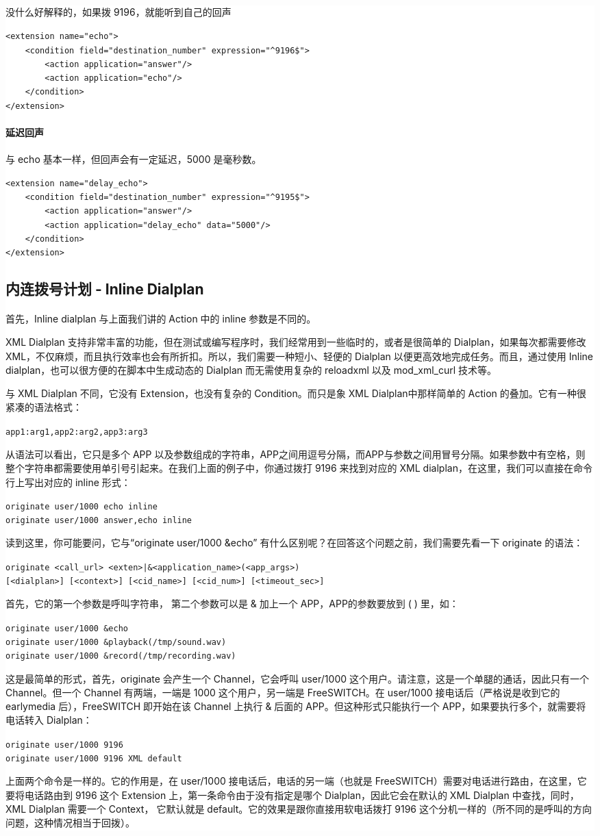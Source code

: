 没什么好解释的，如果拨 9196，就能听到自己的回声

	<extension name="echo">
	    <condition field="destination_number" expression="^9196$">
	        <action application="answer"/>
	        <action application="echo"/>
	    </condition>
	</extension>

#### 延迟回声

与 echo 基本一样，但回声会有一定延迟，5000 是毫秒数。

	<extension name="delay_echo">
	    <condition field="destination_number" expression="^9195$">
	        <action application="answer"/>
	        <action application="delay_echo" data="5000"/>
	    </condition>
	</extension>

## 内连拨号计划 - Inline Dialplan

首先，Inline dialplan 与上面我们讲的 Action 中的 inline 参数是不同的。 

XML Dialplan 支持非常丰富的功能，但在测试或编写程序时，我们经常用到一些临时的，或者是很简单的 Dialplan，如果每次都需要修改 XML，不仅麻烦，而且执行效率也会有所折扣。所以，我们需要一种短小、轻便的 Dialplan 以便更高效地完成任务。而且，通过使用 Inline dialplan，也可以很方便的在脚本中生成动态的 Dialplan 而无需使用复杂的 reloadxml 以及 mod\_xml\_curl 技术等。

与 XML Dialplan 不同，它没有 Extension，也没有复杂的 Condition。而只是象 XML Dialplan中那样简单的 Action 的叠加。它有一种很紧凑的语法格式：

	app1:arg1,app2:arg2,app3:arg3

从语法可以看出，它只是多个 APP 以及参数组成的字符串，APP之间用逗号分隔，而APP与参数之间用冒号分隔。如果参数中有空格，则整个字符串都需要使用单引号引起来。在我们上面的例子中，你通过拨打 9196 来找到对应的 XML dialplan，在这里，我们可以直接在命令行上写出对应的 inline 形式：

	originate user/1000 echo inline
	originate user/1000 answer,echo inline

读到这里，你可能要问，它与“originate user/1000 &echo” 有什么区别呢？在回答这个问题之前，我们需要先看一下 originate 的语法：

	originate <call_url> <exten>|&<application_name>(<app_args>)
	[<dialplan>] [<context>] [<cid_name>] [<cid_num>] [<timeout_sec>]

首先，它的第一个参数是呼叫字符串， 第二个参数可以是 & 加上一个 APP，APP的参数要放到 ( ) 里，如：

	originate user/1000 &echo
	originate user/1000 &playback(/tmp/sound.wav)
	originate user/1000 &record(/tmp/recording.wav)

这是最简单的形式，首先，originate 会产生一个 Channel，它会呼叫 user/1000 这个用户。请注意，这是一个单腿的通话，因此只有一个 Channel。但一个 Channel 有两端，一端是 1000 这个用户，另一端是 FreeSWITCH。在 user/1000 接电话后（严格说是收到它的 earlymedia 后），FreeSWITCH 即开始在该 Channel 上执行 & 后面的 APP。但这种形式只能执行一个 APP，如果要执行多个，就需要将电话转入 Dialplan：

	originate user/1000 9196
	originate user/1000 9196 XML default

上面两个命令是一样的。它的作用是，在 user/1000 接电话后，电话的另一端（也就是 FreeSWITCH）需要对电话进行路由，在这里，它要将电话路由到 9196 这个 Extension 上，第一条命令由于没有指定是哪个 Dialplan，因此它会在默认的 XML Dialplan 中查找，同时，XML Dialplan 需要一个 Context， 它默认就是 default。它的效果是跟你直接用软电话拨打 9196 这个分机一样的（所不同的是呼叫的方向问题，这种情况相当于回拨）。
